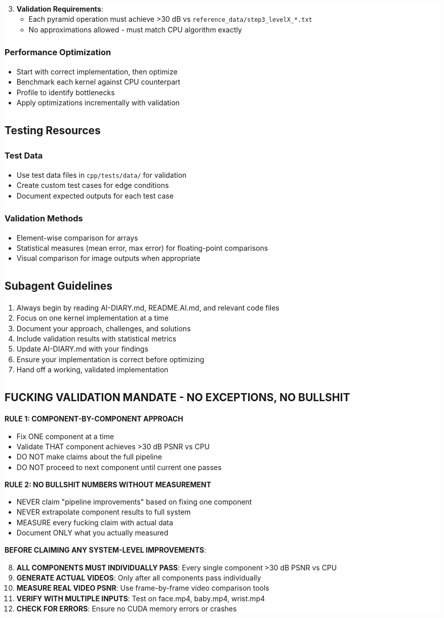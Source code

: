 3. **Validation Requirements**:
   - Each pyramid operation must achieve >30 dB vs `reference_data/step3_levelX_*.txt`
   - No approximations allowed - must match CPU algorithm exactly

### Performance Optimization
- Start with correct implementation, then optimize
- Benchmark each kernel against CPU counterpart
- Profile to identify bottlenecks
- Apply optimizations incrementally with validation

## Testing Resources

### Test Data
- Use test data files in `cpp/tests/data/` for validation
- Create custom test cases for edge conditions
- Document expected outputs for each test case

### Validation Methods
- Element-wise comparison for arrays
- Statistical measures (mean error, max error) for floating-point comparisons
- Visual comparison for image outputs when appropriate

## Subagent Guidelines

1. Always begin by reading AI-DIARY.md, README.AI.md, and relevant code files
2. Focus on one kernel implementation at a time
3. Document your approach, challenges, and solutions
4. Include validation results with statistical metrics
5. Update AI-DIARY.md with your findings
6. Ensure your implementation is correct before optimizing
7. Hand off a working, validated implementation

## FUCKING VALIDATION MANDATE - NO EXCEPTIONS, NO BULLSHIT

**RULE 1: COMPONENT-BY-COMPONENT APPROACH**
- Fix ONE component at a time
- Validate THAT component achieves >30 dB PSNR vs CPU
- DO NOT make claims about the full pipeline
- DO NOT proceed to next component until current one passes

**RULE 2: NO BULLSHIT NUMBERS WITHOUT MEASUREMENT**
- NEVER claim "pipeline improvements" based on fixing one component
- NEVER extrapolate component results to full system
- MEASURE every fucking claim with actual data
- Document ONLY what you actually measured

**BEFORE CLAIMING ANY SYSTEM-LEVEL IMPROVEMENTS**:

8. **ALL COMPONENTS MUST INDIVIDUALLY PASS**: Every single component >30 dB PSNR vs CPU
9. **GENERATE ACTUAL VIDEOS**: Only after all components pass individually
10. **MEASURE REAL VIDEO PSNR**: Use frame-by-frame video comparison tools
11. **VERIFY WITH MULTIPLE INPUTS**: Test on face.mp4, baby.mp4, wrist.mp4
12. **CHECK FOR ERRORS**: Ensure no CUDA memory errors or crashes
